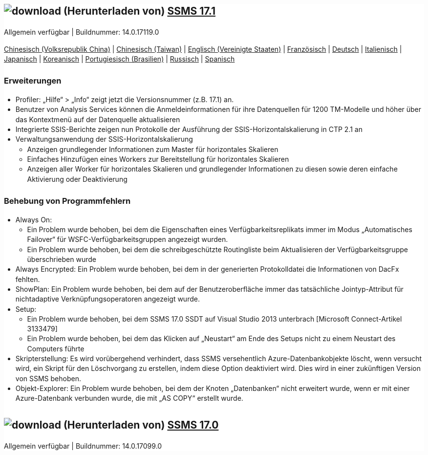 ## <a name="downloadssdtmediadownloadpng-ssms-171httpsgomicrosoftcomfwlinklinkid799832"></a>![download (Herunterladen von)](../ssdt/media/download.png) [SSMS 17.1](https://go.microsoft.com/fwlink/?linkid=799832)
Allgemein verfügbar | Buildnummer: 14.0.17119.0

[Chinesisch (Volksrepublik China)](https://go.microsoft.com/fwlink/?linkid=799832&clcid=0x804) | [Chinesisch (Taiwan)](https://go.microsoft.com/fwlink/?linkid=799832&clcid=0x404) | [Englisch (Vereinigte Staaten)](https://go.microsoft.com/fwlink/?linkid=799832&clcid=0x409) | [Französisch](https://go.microsoft.com/fwlink/?linkid=799832&clcid=0x40c) | [Deutsch](https://go.microsoft.com/fwlink/?linkid=799832&clcid=0x407) | [Italienisch](https://go.microsoft.com/fwlink/?linkid=799832&clcid=0x410) | [Japanisch](https://go.microsoft.com/fwlink/?linkid=799832&clcid=0x411) | [Koreanisch](https://go.microsoft.com/fwlink/?linkid=799832&clcid=0x412) | [Portugiesisch (Brasilien)](https://go.microsoft.com/fwlink/?linkid=799832&clcid=0x416) | [Russisch](https://go.microsoft.com/fwlink/?linkid=799832&clcid=0x419) | [Spanisch](https://go.microsoft.com/fwlink/?linkid=799832&clcid=0x40a)

### <a name="enhancements"></a>Erweiterungen

- Profiler: „Hilfe“ > „Info“ zeigt jetzt die Versionsnummer (z.B. 17.1) an.
- Benutzer von Analysis Services können die Anmeldeinformationen für ihre Datenquellen für 1200 TM-Modelle und höher über das Kontextmenü auf der Datenquelle aktualisieren
- Integrierte SSIS-Berichte zeigen nun Protokolle der Ausführung der SSIS-Horizontalskalierung in CTP 2.1 an
- Verwaltungsanwendung der SSIS-Horizontalskalierung
  - Anzeigen grundlegender Informationen zum Master für horizontales Skalieren
  - Einfaches Hinzufügen eines Workers zur Bereitstellung für horizontales Skalieren
  - Anzeigen aller Worker für horizontales Skalieren und grundlegender Informationen zu diesen sowie deren einfache Aktivierung oder Deaktivierung

### <a name="bug-fixes"></a>Behebung von Programmfehlern
- Always On:
  - Ein Problem wurde behoben, bei dem die Eigenschaften eines Verfügbarkeitsreplikats immer im Modus „Automatisches Failover“ für WSFC-Verfügbarkeitsgruppen angezeigt wurden.
  - Ein Problem wurde behoben, bei dem die schreibgeschützte Routingliste beim Aktualisieren der Verfügbarkeitsgruppe überschrieben wurde
- Always Encrypted: Ein Problem wurde behoben, bei dem in der generierten Protokolldatei die Informationen von DacFx fehlten.
- ShowPlan: Ein Problem wurde behoben, bei dem auf der Benutzeroberfläche immer das tatsächliche Jointyp-Attribut für nichtadaptive Verknüpfungsoperatoren angezeigt wurde.
- Setup:
  - Ein Problem wurde behoben, bei dem SSMS 17.0 SSDT auf Visual Studio 2013 unterbrach [Microsoft Connect-Artikel 3133479]
  - Ein Problem wurde behoben, bei dem das Klicken auf „Neustart“ am Ende des Setups nicht zu einem Neustart des Computers führte
- Skripterstellung: Es wird vorübergehend verhindert, dass SSMS versehentlich Azure-Datenbankobjekte löscht, wenn versucht wird, ein Skript für den Löschvorgang zu erstellen, indem diese Option deaktiviert wird.  Dies wird in einer zukünftigen Version von SSMS behoben.
- Objekt-Explorer: Ein Problem wurde behoben, bei dem der Knoten „Datenbanken“ nicht erweitert wurde, wenn er mit einer Azure-Datenbank verbunden wurde, die mit „AS COPY“ erstellt wurde.

## <a name="downloadssdtmediadownloadpng-ssms-170httpgomicrosoftcomfwlinklinkid799832"></a>![download (Herunterladen von)](../ssdt/media/download.png) [SSMS 17.0](http://go.microsoft.com/fwlink/?LinkID=799832)
Allgemein verfügbar | Buildnummer: 14.0.17099.0

